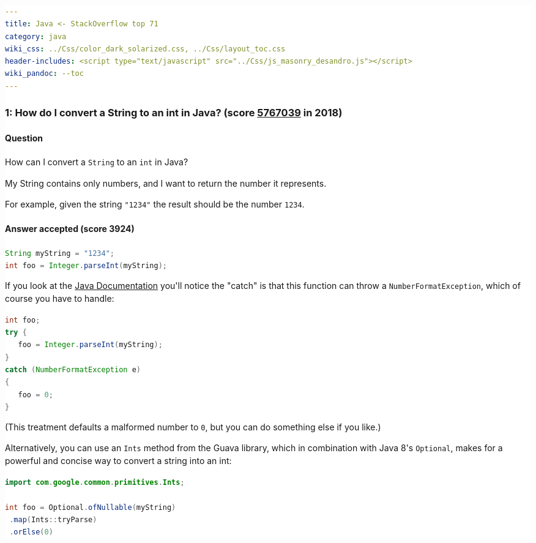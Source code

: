 ```yaml
---
title: Java <- StackOverflow top 71
category: java
wiki_css: ../Css/color_dark_solarized.css, ../Css/layout_toc.css
header-includes: <script type="text/javascript" src="../Css/js_masonry_desandro.js"></script>
wiki_pandoc: --toc
---
```


<section class="level2">

</b> </em> </i> </small> </strong> </sub> </sup>

### 1: How do I convert a String to an int in Java? (score [5767039](https://stackoverflow.com/q/5585779) in 2018)

#### Question
How can I convert a `String` to an `int` in Java?  

My String contains only numbers, and I want to return the number it represents.  

For example, given the string `"1234"` the result should be the number `1234`.  

#### Answer accepted (score 3924)
```java
String myString = "1234";
int foo = Integer.parseInt(myString);
```

If you look at the <a href="https://docs.oracle.com/en/java/javase/12/docs/api/java.base/java/lang/Integer.html#parseInt(java.lang.String)" rel="noreferrer">Java Documentation</a> you'll notice the "catch" is that this function can throw a `NumberFormatException`, which of course you have to handle:  

```java
int foo;
try {
   foo = Integer.parseInt(myString);
}
catch (NumberFormatException e)
{
   foo = 0;
}
```

(This treatment defaults a malformed number to `0`, but you can do something else if you like.)  

Alternatively, you can use an `Ints` method from the Guava library, which in combination with Java 8's `Optional`, makes for a powerful and concise way to convert a string into an int:  

```java
import com.google.common.primitives.Ints;

int foo = Optional.ofNullable(myString)
 .map(Ints::tryParse)
 .orElse(0)
```
